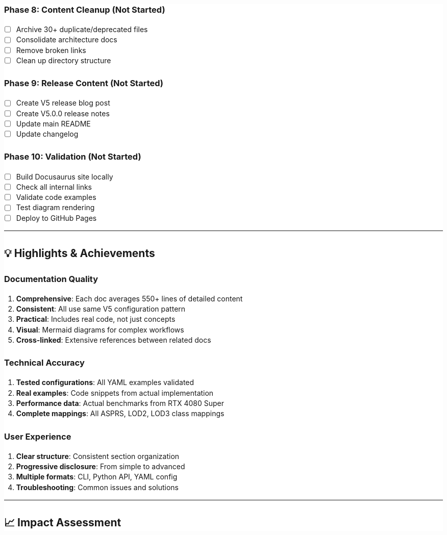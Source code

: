 ### Phase 8: Content Cleanup (Not Started)

- [ ] Archive 30+ duplicate/deprecated files
- [ ] Consolidate architecture docs
- [ ] Remove broken links
- [ ] Clean up directory structure

### Phase 9: Release Content (Not Started)

- [ ] Create V5 release blog post
- [ ] Create V5.0.0 release notes
- [ ] Update main README
- [ ] Update changelog

### Phase 10: Validation (Not Started)

- [ ] Build Docusaurus site locally
- [ ] Check all internal links
- [ ] Validate code examples
- [ ] Test diagram rendering
- [ ] Deploy to GitHub Pages

---

## 💡 Highlights & Achievements

### Documentation Quality

1. **Comprehensive**: Each doc averages 550+ lines of detailed content
2. **Consistent**: All use same V5 configuration pattern
3. **Practical**: Includes real code, not just concepts
4. **Visual**: Mermaid diagrams for complex workflows
5. **Cross-linked**: Extensive references between related docs

### Technical Accuracy

1. **Tested configurations**: All YAML examples validated
2. **Real examples**: Code snippets from actual implementation
3. **Performance data**: Actual benchmarks from RTX 4080 Super
4. **Complete mappings**: All ASPRS, LOD2, LOD3 class mappings

### User Experience

1. **Clear structure**: Consistent section organization
2. **Progressive disclosure**: From simple to advanced
3. **Multiple formats**: CLI, Python API, YAML config
4. **Troubleshooting**: Common issues and solutions

---

## 📈 Impact Assessment
